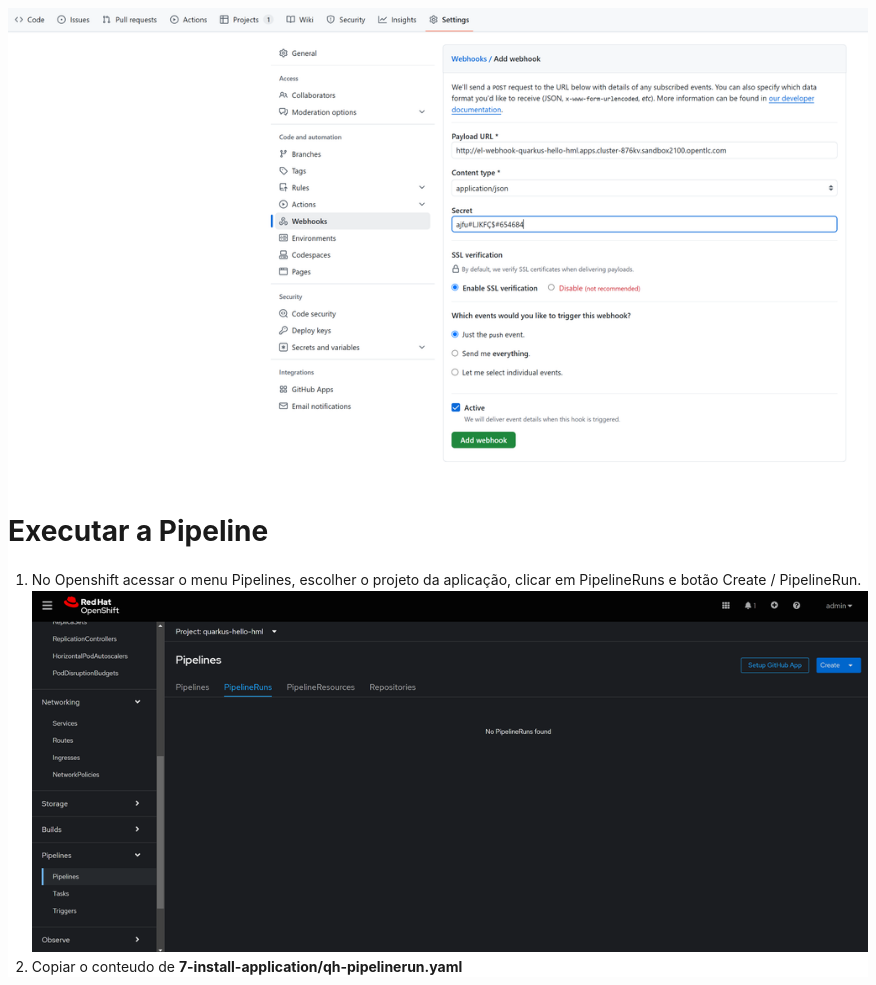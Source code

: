 ![img.png](imagens/webhook-2.png)

# Executar a Pipeline
1. No Openshift acessar o menu Pipelines, escolher o projeto da aplicação, clicar em PipelineRuns e botão Create / PipelineRun.
![img.png](imagens/x-pipeline-1.png)
2. Copiar o conteudo de **7-install-application/qh-pipelinerun.yaml**
